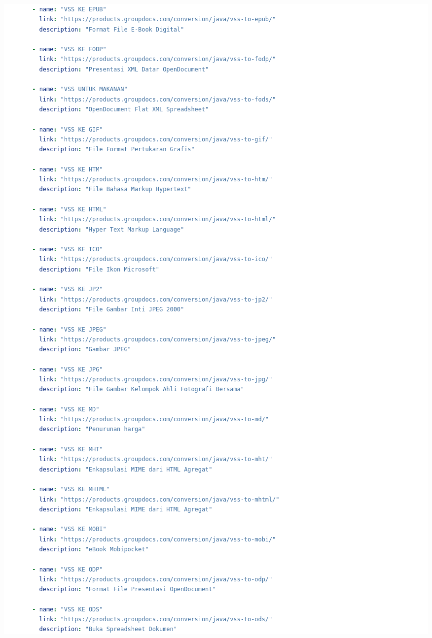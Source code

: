 ```yaml
        - name: "VSS KE EPUB"
          link: "https://products.groupdocs.com/conversion/java/vss-to-epub/"
          description: "Format File E-Book Digital"

        - name: "VSS KE FODP"
          link: "https://products.groupdocs.com/conversion/java/vss-to-fodp/"
          description: "Presentasi XML Datar OpenDocument"

        - name: "VSS UNTUK MAKANAN"
          link: "https://products.groupdocs.com/conversion/java/vss-to-fods/"
          description: "OpenDocument Flat XML Spreadsheet"

        - name: "VSS KE GIF"
          link: "https://products.groupdocs.com/conversion/java/vss-to-gif/"
          description: "File Format Pertukaran Grafis"

        - name: "VSS KE HTM"
          link: "https://products.groupdocs.com/conversion/java/vss-to-htm/"
          description: "File Bahasa Markup Hypertext"

        - name: "VSS KE HTML"
          link: "https://products.groupdocs.com/conversion/java/vss-to-html/"
          description: "Hyper Text Markup Language"

        - name: "VSS KE ICO"
          link: "https://products.groupdocs.com/conversion/java/vss-to-ico/"
          description: "File Ikon Microsoft"

        - name: "VSS KE JP2"
          link: "https://products.groupdocs.com/conversion/java/vss-to-jp2/"
          description: "File Gambar Inti JPEG 2000"

        - name: "VSS KE JPEG"
          link: "https://products.groupdocs.com/conversion/java/vss-to-jpeg/"
          description: "Gambar JPEG"

        - name: "VSS KE JPG"
          link: "https://products.groupdocs.com/conversion/java/vss-to-jpg/"
          description: "File Gambar Kelompok Ahli Fotografi Bersama"

        - name: "VSS KE MD"
          link: "https://products.groupdocs.com/conversion/java/vss-to-md/"
          description: "Penurunan harga"

        - name: "VSS KE MHT"
          link: "https://products.groupdocs.com/conversion/java/vss-to-mht/"
          description: "Enkapsulasi MIME dari HTML Agregat"

        - name: "VSS KE MHTML"
          link: "https://products.groupdocs.com/conversion/java/vss-to-mhtml/"
          description: "Enkapsulasi MIME dari HTML Agregat"

        - name: "VSS KE MOBI"
          link: "https://products.groupdocs.com/conversion/java/vss-to-mobi/"
          description: "eBook Mobipocket"

        - name: "VSS KE ODP"
          link: "https://products.groupdocs.com/conversion/java/vss-to-odp/"
          description: "Format File Presentasi OpenDocument"

        - name: "VSS KE ODS"
          link: "https://products.groupdocs.com/conversion/java/vss-to-ods/"
          description: "Buka Spreadsheet Dokumen"
```